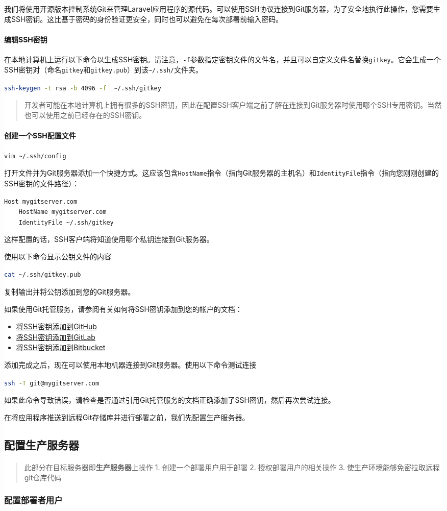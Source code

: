 我们将使用开源版本控制系统Git来管理Laravel应用程序的源代码。可以使用SSH协议连接到Git服务器，为了安全地执行此操作，您需要生成SSH密钥。这比基于密码的身份验证更安全，同时也可以避免在每次部署前输入密码。

#### 编辑SSH密钥

在本地计算机上运行以下命令以生成SSH密钥。请注意，`-f`参数指定密钥文件的文件名，并且可以自定义文件名替换`gitkey`。它会生成一个SSH密钥对（命名`gitkey`和`gitkey.pub`）到该`~/.ssh/`文件夹。

```bash
ssh-keygen -t rsa -b 4096 -f  ~/.ssh/gitkey
```

> 开发者可能在本地计算机上拥有很多的SSH密钥，因此在配置SSH客户端之前了解在连接到Git服务器时使用哪个SSH专用密钥。当然也可以使用之前已经存在的SSH密钥。

#### 创建一个SSH配置文件

```bash
vim ~/.ssh/config
```

打开文件并为Git服务器添加一个快捷方式。这应该包含`HostName`指令（指向Git服务器的主机名）和`IdentityFile`指令（指向您刚刚创建的SSH密钥的文件路径）：

```text
Host mygitserver.com
    HostName mygitserver.com
    IdentityFile ~/.ssh/gitkey
```

这样配置的话，SSH客户端将知道使用哪个私钥连接到Git服务器。

使用以下命令显示公钥文件的内容

```bash
cat ~/.ssh/gitkey.pub
```

复制输出并将公钥添加到您的Git服务器。

如果使用Git托管服务，请参阅有关如何将SSH密钥添加到您的帐户的文档：

* [将SSH密钥添加到GitHub](https://help.github.com/articles/adding-a-new-ssh-key-to-your-github-account)
* [将SSH密钥添加到GitLab](https://docs.gitlab.com/ee/gitlab-basics/create-your-ssh-keys.html)
* [将SSH密钥添加到Bitbucket](https://confluence.atlassian.com/bitbucket/set-up-an-ssh-key-728138079.html)

添加完成之后，现在可以使用本地机器连接到Git服务器。使用以下命令测试连接

```bash
ssh -T git@mygitserver.com
```

如果此命令导致错误，请检查是否通过引用Git托管服务的文档正确添加了SSH密钥，然后再次尝试连接。

在将应用程序推送到远程Git存储库并进行部署之前，我们先配置生产服务器。

## 配置生产服务器

> 此部分在目标服务器即**生产服务器**上操作 1. 创建一个部署用户用于部署 2. 授权部署用户的相关操作 3. 使生产环境能够免密拉取远程git仓库代码

### 配置部署者用户
